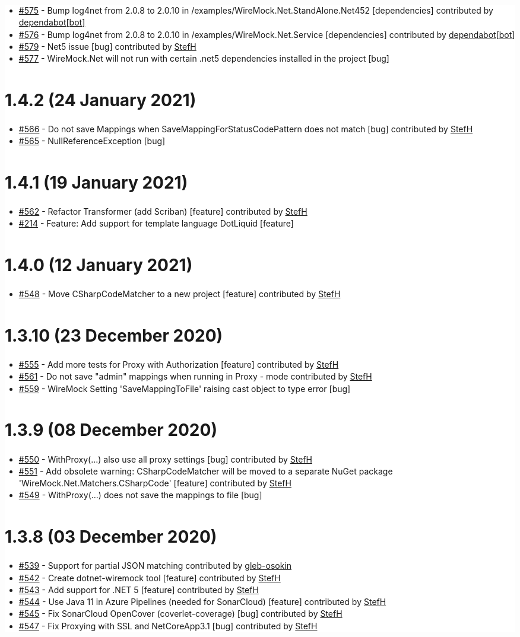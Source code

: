 - [#575](https://github.com/WireMock-Net/WireMock.Net/pull/575) - Bump log4net from 2.0.8 to 2.0.10 in /examples/WireMock.Net.StandAlone.Net452 [dependencies] contributed by [dependabot[bot]](https://github.com/apps/dependabot)
- [#576](https://github.com/WireMock-Net/WireMock.Net/pull/576) - Bump log4net from 2.0.8 to 2.0.10 in /examples/WireMock.Net.Service [dependencies] contributed by [dependabot[bot]](https://github.com/apps/dependabot)
- [#579](https://github.com/WireMock-Net/WireMock.Net/pull/579) - Net5 issue [bug] contributed by [StefH](https://github.com/StefH)
- [#577](https://github.com/WireMock-Net/WireMock.Net/issues/577) - WireMock.Net will not run with certain .net5 dependencies installed in the project [bug]

# 1.4.2 (24 January 2021)
- [#566](https://github.com/WireMock-Net/WireMock.Net/pull/566) - Do not save Mappings when SaveMappingForStatusCodePattern does not match [bug] contributed by [StefH](https://github.com/StefH)
- [#565](https://github.com/WireMock-Net/WireMock.Net/issues/565) - NullReferenceException [bug]

# 1.4.1 (19 January 2021)
- [#562](https://github.com/WireMock-Net/WireMock.Net/pull/562) - Refactor Transformer (add Scriban) [feature] contributed by [StefH](https://github.com/StefH)
- [#214](https://github.com/WireMock-Net/WireMock.Net/issues/214) - Feature: Add support for template language DotLiquid [feature]

# 1.4.0 (12 January 2021)
- [#548](https://github.com/WireMock-Net/WireMock.Net/pull/548) - Move CSharpCodeMatcher to a new project [feature] contributed by [StefH](https://github.com/StefH)

# 1.3.10 (23 December 2020)
- [#555](https://github.com/WireMock-Net/WireMock.Net/pull/555) - Add more tests for Proxy with Authorization [feature] contributed by [StefH](https://github.com/StefH)
- [#561](https://github.com/WireMock-Net/WireMock.Net/pull/561) - Do not save &quot;admin&quot; mappings when running in Proxy - mode contributed by [StefH](https://github.com/StefH)
- [#559](https://github.com/WireMock-Net/WireMock.Net/issues/559) - WireMock Setting 'SaveMappingToFile' raising cast object to type error [bug]

# 1.3.9 (08 December 2020)
- [#550](https://github.com/WireMock-Net/WireMock.Net/pull/550) - WithProxy(...) also use all proxy settings [bug] contributed by [StefH](https://github.com/StefH)
- [#551](https://github.com/WireMock-Net/WireMock.Net/pull/551) - Add obsolete warning: CSharpCodeMatcher will be moved to a separate NuGet package 'WireMock.Net.Matchers.CSharpCode' [feature] contributed by [StefH](https://github.com/StefH)
- [#549](https://github.com/WireMock-Net/WireMock.Net/issues/549) - WithProxy(...) does not save the mappings to file [bug]

# 1.3.8 (03 December 2020)
- [#539](https://github.com/WireMock-Net/WireMock.Net/pull/539) - Support for partial JSON matching contributed by [gleb-osokin](https://github.com/gleb-osokin)
- [#542](https://github.com/WireMock-Net/WireMock.Net/pull/542) - Create dotnet-wiremock tool [feature] contributed by [StefH](https://github.com/StefH)
- [#543](https://github.com/WireMock-Net/WireMock.Net/pull/543) - Add support for .NET 5 [feature] contributed by [StefH](https://github.com/StefH)
- [#544](https://github.com/WireMock-Net/WireMock.Net/pull/544) - Use Java 11 in Azure Pipelines (needed for SonarCloud) [feature] contributed by [StefH](https://github.com/StefH)
- [#545](https://github.com/WireMock-Net/WireMock.Net/pull/545) - Fix SonarCloud OpenCover (coverlet-coverage) [bug] contributed by [StefH](https://github.com/StefH)
- [#547](https://github.com/WireMock-Net/WireMock.Net/pull/547) - Fix Proxying with SSL and NetCoreApp3.1 [bug] contributed by [StefH](https://github.com/StefH)